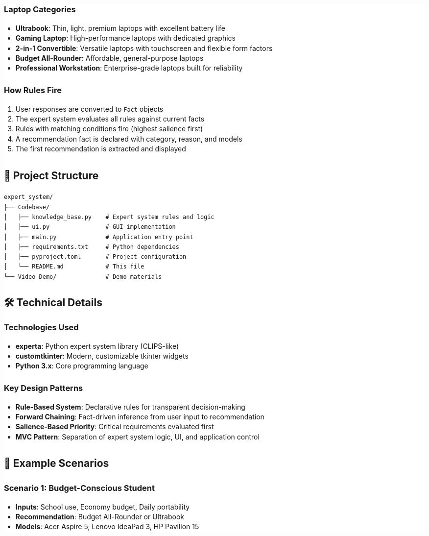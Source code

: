 ### Laptop Categories

- **Ultrabook**: Thin, light, premium laptops with excellent battery life
- **Gaming Laptop**: High-performance laptops with dedicated graphics
- **2-in-1 Convertible**: Versatile laptops with touchscreen and flexible form factors
- **Budget All-Rounder**: Affordable, general-purpose laptops
- **Professional Workstation**: Enterprise-grade laptops built for reliability

### How Rules Fire

1. User responses are converted to `Fact` objects
2. The expert system evaluates all rules against current facts
3. Rules with matching conditions fire (highest salience first)
4. A recommendation fact is declared with category, reason, and models
5. The first recommendation is extracted and displayed

## 📁 Project Structure

```
expert_system/
├── Codebase/
│   ├── knowledge_base.py    # Expert system rules and logic
│   ├── ui.py                # GUI implementation
│   ├── main.py              # Application entry point
│   ├── requirements.txt     # Python dependencies
│   ├── pyproject.toml       # Project configuration
│   └── README.md            # This file
└── Video Demo/              # Demo materials
```

## 🛠️ Technical Details

### Technologies Used

- **experta**: Python expert system library (CLIPS-like)
- **customtkinter**: Modern, customizable tkinter widgets
- **Python 3.x**: Core programming language

### Key Design Patterns

- **Rule-Based System**: Declarative rules for transparent decision-making
- **Forward Chaining**: Fact-driven inference from user input to recommendation
- **Salience-Based Priority**: Critical requirements evaluated first
- **MVC Pattern**: Separation of expert system logic, UI, and application control

## 🎯 Example Scenarios

### Scenario 1: Budget-Conscious Student
- **Inputs**: School use, Economy budget, Daily portability
- **Recommendation**: Budget All-Rounder or Ultrabook
- **Models**: Acer Aspire 5, Lenovo IdeaPad 3, HP Pavilion 15
